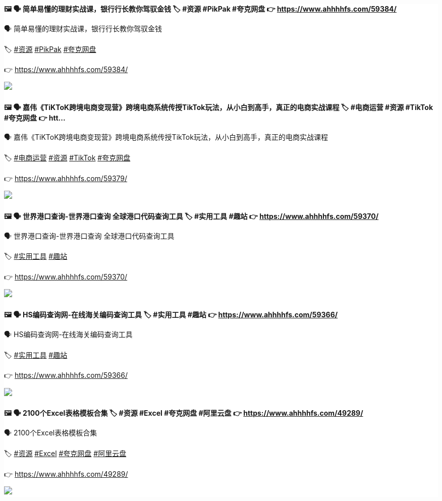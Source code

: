 #### 🖼 🗣️ 简单易懂的理财实战课，银行行长教你驾驭金钱 🏷️ #资源 #PikPak #夸克网盘 👉 https://www.ahhhhfs.com/59384/
<p><span class="emoji">🗣️</span> 简单易懂的理财实战课，银行行长教你驾驭金钱<br><br><span class="emoji">🏷️</span> <a href="https://t.me/abskoop/7788?q=%23%E8%B5%84%E6%BA%90">#资源</a> <a href="https://t.me/abskoop/7788?q=%23PikPak">#PikPak</a> <a href="https://t.me/abskoop/7788?q=%23%E5%A4%B8%E5%85%8B%E7%BD%91%E7%9B%98">#夸克网盘</a><br><br><span class="emoji">👉</span> <a href="https://www.ahhhhfs.com/59384/" target="_blank" rel="noopener">https://www.ahhhhfs.com/59384/</a></p><img src="https://cdn5.cdn-telegram.org/file/Pc--Z8gFe-MdA396I6YkSK58Y1iJtAHLhJcHXcDWDxBrvTti3IGrpr6c8HsZWdOd5dBNas0pDIX8MbSf-ljTSjV1VqXmgOlnqMKrBrrJAS-r7YhMwuaw_bTQ4UoHBMWYxsjipEbr-9jhFk05ZFVNkh5ScVswttW1rd_v79HGZ9w3Jbdl9g4hhl0M-8qjCbuSNXXYqFFOW5gakOynBLnJl6MepWQfU9i_mhfPl-xxabgjDPMt7mjQ-MP6AzWUnMgXn30Znux5ghqIz5MEEn52PuE-23FT1YHInZnsFxQiCDPdAJKkmE4bYpjPqkGjzoxXB3xy1hRS9Gn66AdVHS1-5Q.jpg" referrerpolicy="no-referrer">

#### 🖼 🗣️ 嘉伟《TiKToK跨境电商变现营》跨境电商系统传授TikTok玩法，从小白到高手，真正的电商实战课程 🏷️ #电商运营 #资源 #TikTok #夸克网盘 👉 htt...
<p><span class="emoji">🗣️</span> 嘉伟《TiKToK跨境电商变现营》跨境电商系统传授TikTok玩法，从小白到高手，真正的电商实战课程<br><br><span class="emoji">🏷️</span> <a href="https://t.me/abskoop/7787?q=%23%E7%94%B5%E5%95%86%E8%BF%90%E8%90%A5">#电商运营</a> <a href="https://t.me/abskoop/7787?q=%23%E8%B5%84%E6%BA%90">#资源</a> <a href="https://t.me/abskoop/7787?q=%23TikTok">#TikTok</a> <a href="https://t.me/abskoop/7787?q=%23%E5%A4%B8%E5%85%8B%E7%BD%91%E7%9B%98">#夸克网盘</a><br><br><span class="emoji">👉</span> <a href="https://www.ahhhhfs.com/59379/" target="_blank" rel="noopener">https://www.ahhhhfs.com/59379/</a></p><img src="https://cdn5.cdn-telegram.org/file/tj64FGRw0WVHXOorrMnougUJFAOwwQBr0yJOhsnnxqo53wXSCCybX5h9b1dD1lQFmy9PcruMGejnhpVuOPEMPfXMxDDGmMbeDSZwA4Sapbknk0IHEgwBcs8-YLESLpI0FExIa6aGtD-K8VqyHYTir4QjfPdwoJXFN6aD6KMOiMtMWmn2_Lcy2UbcnlN9V4jjJQqBHK6KfIkwR139DQDfYKO-tt3Ggpv2lEtJ8cWjMGBSK67bSWFTyH6zEActiZ132l3Obavn6ZfTLqd5J4-SvpVpN0OpZg7_WIaJ9lPBe7_jnYNrjkuObh11UbyHhprjtWHzJr-c031Y-IHf76JLXg.jpg" referrerpolicy="no-referrer">

#### 🖼 🗣️ 世界港口查询-世界港口查询 全球港口代码查询工具 🏷️ #实用工具 #趣站 👉 https://www.ahhhhfs.com/59370/
<p><span class="emoji">🗣️</span> 世界港口查询-世界港口查询 全球港口代码查询工具<br><br><span class="emoji">🏷️</span> <a href="https://t.me/abskoop/7786?q=%23%E5%AE%9E%E7%94%A8%E5%B7%A5%E5%85%B7">#实用工具</a> <a href="https://t.me/abskoop/7786?q=%23%E8%B6%A3%E7%AB%99">#趣站</a><br><br><span class="emoji">👉</span> <a href="https://www.ahhhhfs.com/59370/" target="_blank" rel="noopener">https://www.ahhhhfs.com/59370/</a></p><img src="https://cdn5.cdn-telegram.org/file/Pd0nm37J2NUO9h7wWTZCZIrBNzE9d9RmvjBMfAbFax8SI1Z5QJvpHPpIADLHTIc_0MZDmSkc3xFmyh-ZXMV1af8TKAssFTBi8FL4AjXVHuhPiQ2yXYLC8JiQgnxyvU4cr1M5eni68rv_ZolnKCsq0h7nKO1DgNpKz3AYEDX2jNaPjl-S9jzTSodHQolkP7lTrF5bx-FzicrCdjeGx0x_FRcAkc1KYEWSQyjSaLUsE2AUuDoohyJIYqS_g8Rms4m46C9NpdFpdzr-TwjANd3ihlMmlv1K05x1TaW_yfV4YSORGgRud4M9-6qGB3ZxWdCSyMap62OhOH43OCYhubbNUQ.jpg" referrerpolicy="no-referrer">

#### 🖼 🗣️ HS编码查询网-在线海关编码查询工具 🏷️ #实用工具 #趣站 👉 https://www.ahhhhfs.com/59366/
<p><span class="emoji">🗣️</span> HS编码查询网-在线海关编码查询工具<br><br><span class="emoji">🏷️</span> <a href="https://t.me/abskoop/7785?q=%23%E5%AE%9E%E7%94%A8%E5%B7%A5%E5%85%B7">#实用工具</a> <a href="https://t.me/abskoop/7785?q=%23%E8%B6%A3%E7%AB%99">#趣站</a><br><br><span class="emoji">👉</span> <a href="https://www.ahhhhfs.com/59366/" target="_blank" rel="noopener">https://www.ahhhhfs.com/59366/</a></p><img src="https://cdn5.cdn-telegram.org/file/BWE5Be1H8xNyn-vebqctCWJrJ0_TAAsDtZeWA7O7ZtY1WpnRb04JDFmU2ELxh7jl1FSUFb7VKOmBJ429Z4fqPd5H2fKJzsLPt_tDFjxvuEOHiUqqICOnD06XIFYgCwXdXL175d1dunfmRAZCEzrbhoQNRnEF0Zow3XJgn9MAxAmFkJLMeC5bbsOEa9k-oD1aonEL6cr6leeHVAF37xQoSPbocEdAR0_qijSA6h6Fd-8FELNmoL_ZbDawMFhwnsnbJkOBo2hSZGdVrDCwgryQU-vHxMs00KJ4GeZo_MkGA0GLfw8IwqtmDS7QllHrFTABckpga4vVLsbCvA-4OJ3JsA.jpg" referrerpolicy="no-referrer">

#### 🖼 🗣️ 2100个Excel表格模板合集 🏷️ #资源 #Excel #夸克网盘 #阿里云盘 👉 https://www.ahhhhfs.com/49289/
<p><span class="emoji">🗣️</span> 2100个Excel表格模板合集<br><br><span class="emoji">🏷️</span> <a href="https://t.me/abskoop/7784?q=%23%E8%B5%84%E6%BA%90">#资源</a> <a href="https://t.me/abskoop/7784?q=%23Excel">#Excel</a> <a href="https://t.me/abskoop/7784?q=%23%E5%A4%B8%E5%85%8B%E7%BD%91%E7%9B%98">#夸克网盘</a> <a href="https://t.me/abskoop/7784?q=%23%E9%98%BF%E9%87%8C%E4%BA%91%E7%9B%98">#阿里云盘</a><br><br><span class="emoji">👉</span> <a href="https://www.ahhhhfs.com/49289/" target="_blank" rel="noopener">https://www.ahhhhfs.com/49289/</a></p><img src="https://cdn5.cdn-telegram.org/file/eZpzgzr2iJwSAVe6DwGEHfdpvpnC84QfklMmw6u1xUBae-3KD7PoVajvzft2cd3LMU2kWHOUviG0hTGh_KfCDZX_39iNKRZwjGyUxydDFuhOQEOsUCDfeLRFmwmtKad-gsQAND_x7jg81KifbXCqzfegCLJi85Ugb2muY1Hc22gaM4-qP08CSYtvkuR2G-gEj6ZvL0eArOonxEG9JGS47xOhxkVEk3lCiE7q-Iv-72861gpWj89Sr4NCUsGaxRlure1LTjGgXmo4KZ-XpaSzHWtjvxVtHCpqt1tI6gjYdy7lNsikwx5m5R9rp5tK710XwBVYeXlCC4MzPzGaCB4mEQ.jpg" referrerpolicy="no-referrer">


